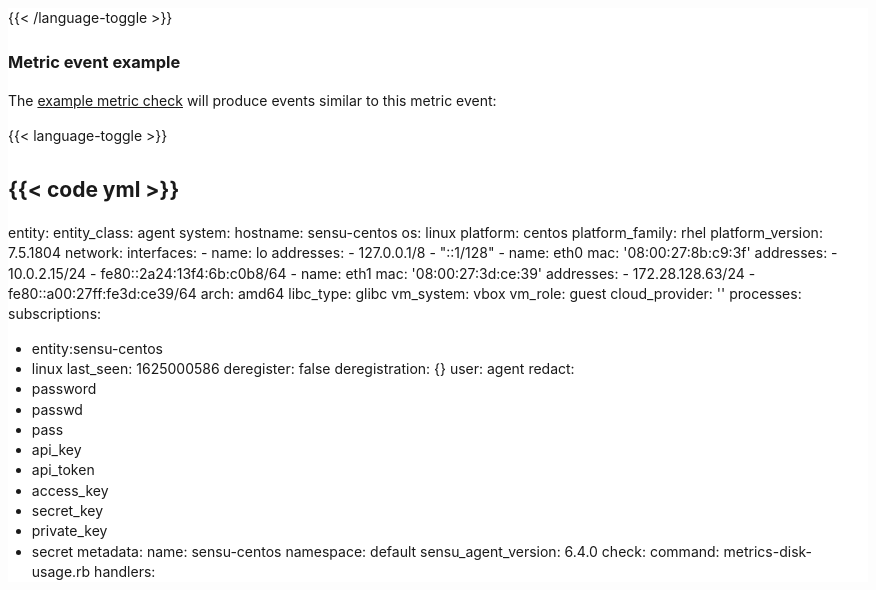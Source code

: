 {{< /language-toggle >}}

### Metric event example

The [example metric check][6] will produce events similar to this metric event:

{{< language-toggle >}}

{{< code yml >}}
---
entity:
  entity_class: agent
  system:
    hostname: sensu-centos
    os: linux
    platform: centos
    platform_family: rhel
    platform_version: 7.5.1804
    network:
      interfaces:
      - name: lo
        addresses:
        - 127.0.0.1/8
        - "::1/128"
      - name: eth0
        mac: '08:00:27:8b:c9:3f'
        addresses:
        - 10.0.2.15/24
        - fe80::2a24:13f4:6b:c0b8/64
      - name: eth1
        mac: '08:00:27:3d:ce:39'
        addresses:
        - 172.28.128.63/24
        - fe80::a00:27ff:fe3d:ce39/64
    arch: amd64
    libc_type: glibc
    vm_system: vbox
    vm_role: guest
    cloud_provider: ''
    processes:
  subscriptions:
  - entity:sensu-centos
  - linux
  last_seen: 1625000586
  deregister: false
  deregistration: {}
  user: agent
  redact:
  - password
  - passwd
  - pass
  - api_key
  - api_token
  - access_key
  - secret_key
  - private_key
  - secret
  metadata:
    name: sensu-centos
    namespace: default
  sensu_agent_version: 6.4.0
check:
  command: metrics-disk-usage.rb
  handlers:

[1]: ../checks/#output-metric-tags
[2]: ../../observe-process/aggregate-metrics-statsd/
[3]: ../checks/#output-metric-handlers
[4]: #extract-metrics-from-check-output
[5]: ../../observe-events/events/#metrics-attribute
[6]: #metric-check-example
[7]: ../prometheus-metrics/
[8]: https://bonsai.sensu.io/
[9]: #supported-output-metric-formats
[10]: ../checks/#output-metric-format
[11]: #process-extracted-and-tagged-metrics
[12]: https://bonsai.sensu.io/assets/sensu/sensu-go-graphite-handler
[13]: https://assets.nagios.com/downloads/nagioscore/docs/nagioscore/3/en/perfdata.html
[14]: https://graphite.readthedocs.io/en/latest/feeding-carbon.html#the-plaintext-protocol
[15]: https://docs.influxdata.com/enterprise_influxdb/v1.9/write_protocols/line_protocol_reference/
[16]: http://opentsdb.net/docs/build/html/user_guide/writing/index.html#data-specification
[17]: https://prometheus.io/docs/instrumenting/exposition_formats/#text-based-format
[18]: ../../../plugins/supported-integrations/#time-series-and-long-term-event-storage
[19]: ../checks/#output-metric-format
[20]: ../../observe-events/events/#example-status-and-metrics-event
[21]: ../checks/#output_metric_tags-attributes
[22]: ../checks/#check-token-substitution
[23]: ../../observe-process/populate-metrics-influxdb/
[24]: ../../../operations/maintain-sensu/troubleshoot#use-a-debug-handler
[25]: ../../observe-events/events/#metrics-points